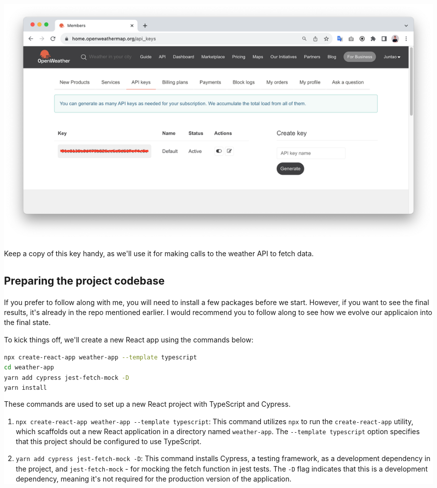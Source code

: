 ![Figure 12-1. OpenWeatherMap API key](ch12/openweather.png)

Keep a copy of this key handy, as we'll use it for making calls to the weather API to fetch data.

## Preparing the project codebase

If you prefer to follow along with me, you will need to install a few packages before we start. However, if you want to see the final results, it's already in the repo mentioned earlier. I would recommend you to follow along to see how we evolve our applicaion into the final state. 

To kick things off, we'll create a new React app using the commands below:

```bash
npx create-react-app weather-app --template typescript
cd weather-app
yarn add cypress jest-fetch-mock -D
yarn install
```

These commands are used to set up a new React project with TypeScript and Cypress.

1. `npx create-react-app weather-app --template typescript`: This command utilizes `npx` to run the `create-react-app` utility, which scaffolds out a new React application in a directory named `weather-app`. The `--template typescript` option specifies that this project should be configured to use TypeScript.

2. `yarn add cypress jest-fetch-mock -D`: This command installs Cypress, a testing framework, as a development dependency in the project, and `jest-fetch-mock` - for mocking the fetch function in jest tests. The `-D` flag indicates that this is a development dependency, meaning it's not required for the production version of the application.
